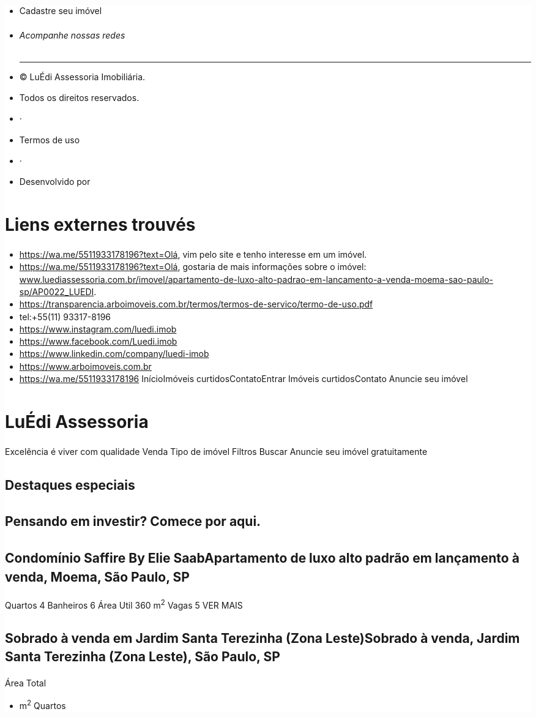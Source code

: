 
  * Cadastre seu imóvel
  * ###### Acompanhe nossas redes
    *     *     * 

  * © LuÉdi Assessoria Imobiliária.


  * Todos os direitos reservados.
  * ·
  * Termos de uso
  * ·


  * Desenvolvido por 




# Liens externes trouvés
- https://wa.me/5511933178196?text=Olá, vim pelo site e tenho interesse em um imóvel.
- https://wa.me/5511933178196?text=Olá, gostaria de mais informações sobre o imóvel: www.luediassessoria.com.br/imovel/apartamento-de-luxo-alto-padrao-em-lancamento-a-venda-moema-sao-paulo-sp/AP0022_LUEDI.
- https://transparencia.arboimoveis.com.br/termos/termos-de-servico/termo-de-uso.pdf
- tel:+55(11) 93317-8196
- https://www.instagram.com/luedi.imob
- https://www.facebook.com/Luedi.imob
- https://www.linkedin.com/company/luedi-imob
- https://www.arboimoveis.com.br
- https://wa.me/5511933178196
InícioImóveis curtidosContatoEntrar
Imóveis curtidosContato
Anuncie seu imóvel
# LuÉdi Assessoria
Excelência é viver com qualidade
Venda
Tipo de imóvel
Filtros
Buscar
Anuncie seu imóvel gratuitamente
## Destaques especiais
## Pensando em investir? Comece por aqui.
##  Condomínio Saffire By Elie SaabApartamento de luxo alto padrão em lançamento à venda, Moema, São Paulo, SP
Quartos
4
Banheiros
6
Área Util
360 m<sup>2</sup>
Vagas
5
VER MAIS
##  Sobrado à venda em Jardim Santa Terezinha (Zona Leste)Sobrado à venda, Jardim Santa Terezinha (Zona Leste), São Paulo, SP
Área Total
- m<sup>2</sup>
Quartos